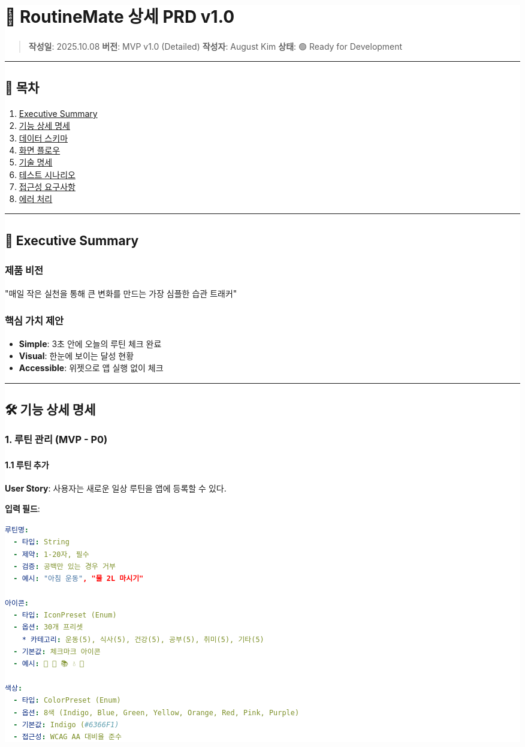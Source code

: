 # 📱 RoutineMate 상세 PRD v1.0

> **작성일**: 2025.10.08
> **버전**: MVP v1.0 (Detailed)
> **작성자**: August Kim
> **상태**: 🟢 Ready for Development

---

## 📑 목차
1. [Executive Summary](#-executive-summary)
2. [기능 상세 명세](#-기능-상세-명세)
3. [데이터 스키마](#-데이터-스키마)
4. [화면 플로우](#-화면-플로우)
5. [기술 명세](#-기술-명세)
6. [테스트 시나리오](#-테스트-시나리오)
7. [접근성 요구사항](#-접근성-요구사항)
8. [에러 처리](#-에러-처리)

---

## 🎯 Executive Summary

### 제품 비전
"매일 작은 실천을 통해 큰 변화를 만드는 가장 심플한 습관 트래커"

### 핵심 가치 제안
- **Simple**: 3초 안에 오늘의 루틴 체크 완료
- **Visual**: 한눈에 보이는 달성 현황
- **Accessible**: 위젯으로 앱 실행 없이 체크

---

## 🛠 기능 상세 명세

### 1. 루틴 관리 (MVP - P0)

#### 1.1 루틴 추가
**User Story**: 사용자는 새로운 일상 루틴을 앱에 등록할 수 있다.

**입력 필드**:
```yaml
루틴명:
  - 타입: String
  - 제약: 1-20자, 필수
  - 검증: 공백만 있는 경우 거부
  - 예시: "아침 운동", "물 2L 마시기"

아이콘:
  - 타입: IconPreset (Enum)
  - 옵션: 30개 프리셋
    * 카테고리: 운동(5), 식사(5), 건강(5), 공부(5), 취미(5), 기타(5)
  - 기본값: 체크마크 아이콘
  - 예시: 🏃 💪 📚 💧 🧘

색상:
  - 타입: ColorPreset (Enum)
  - 옵션: 8색 (Indigo, Blue, Green, Yellow, Orange, Red, Pink, Purple)
  - 기본값: Indigo (#6366F1)
  - 접근성: WCAG AA 대비율 준수

```